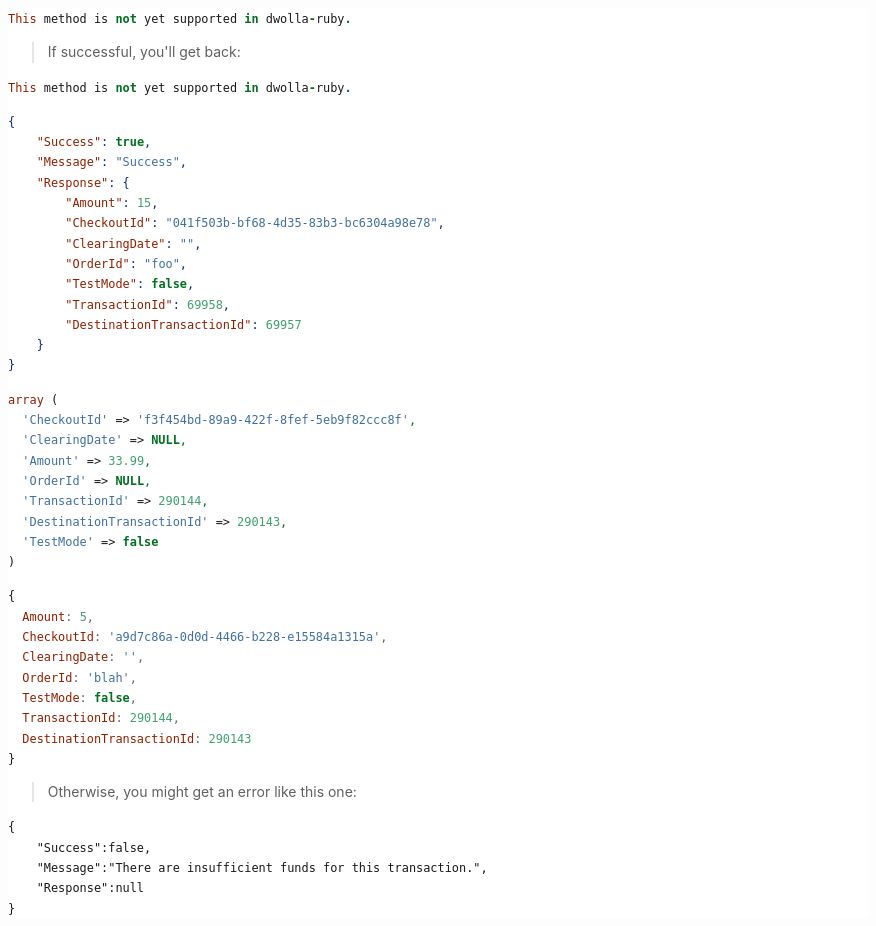 ```ruby
This method is not yet supported in dwolla-ruby.
```

> If successful, you'll get back:

```ruby
This method is not yet supported in dwolla-ruby.
```

```json
{
    "Success": true,
    "Message": "Success",
    "Response": {
        "Amount": 15,
        "CheckoutId": "041f503b-bf68-4d35-83b3-bc6304a98e78",
        "ClearingDate": "",
        "OrderId": "foo",
        "TestMode": false,
        "TransactionId": 69958,
        "DestinationTransactionId": 69957
    }
}
```

```php
array (
  'CheckoutId' => 'f3f454bd-89a9-422f-8fef-5eb9f82ccc8f',
  'ClearingDate' => NULL,
  'Amount' => 33.99,
  'OrderId' => NULL,
  'TransactionId' => 290144,
  'DestinationTransactionId' => 290143,
  'TestMode' => false
)
```

```js
{ 
  Amount: 5,
  CheckoutId: 'a9d7c86a-0d0d-4466-b228-e15584a1315a',
  ClearingDate: '',
  OrderId: 'blah',
  TestMode: false,
  TransactionId: 290144,
  DestinationTransactionId: 290143 
}
```

> Otherwise, you might get an error like this one:

```
{
	"Success":false,
	"Message":"There are insufficient funds for this transaction.",
	"Response":null
}
```
